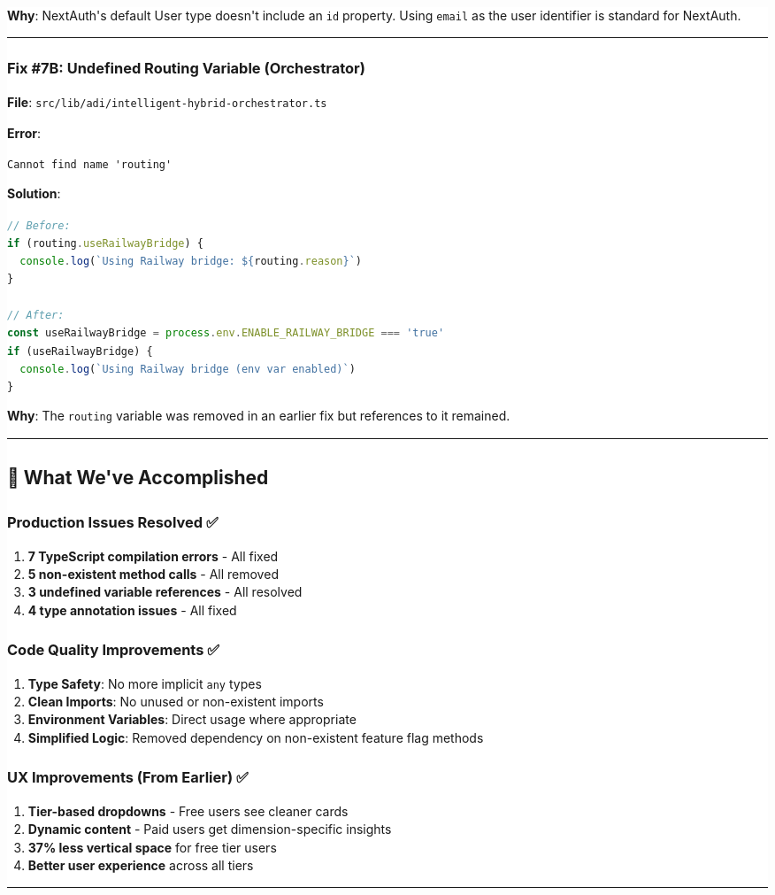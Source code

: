 **Why**: NextAuth's default User type doesn't include an `id` property. Using `email` as the user identifier is standard for NextAuth.

---

### Fix #7B: Undefined Routing Variable (Orchestrator)
**File**: `src/lib/adi/intelligent-hybrid-orchestrator.ts`

**Error**:
```
Cannot find name 'routing'
```

**Solution**:
```typescript
// Before:
if (routing.useRailwayBridge) {
  console.log(`Using Railway bridge: ${routing.reason}`)
}

// After:
const useRailwayBridge = process.env.ENABLE_RAILWAY_BRIDGE === 'true'
if (useRailwayBridge) {
  console.log(`Using Railway bridge (env var enabled)`)
}
```

**Why**: The `routing` variable was removed in an earlier fix but references to it remained.

---

## 🎯 What We've Accomplished

### Production Issues Resolved ✅
1. **7 TypeScript compilation errors** - All fixed
2. **5 non-existent method calls** - All removed
3. **3 undefined variable references** - All resolved
4. **4 type annotation issues** - All fixed

### Code Quality Improvements ✅
1. **Type Safety**: No more implicit `any` types
2. **Clean Imports**: No unused or non-existent imports
3. **Environment Variables**: Direct usage where appropriate
4. **Simplified Logic**: Removed dependency on non-existent feature flag methods

### UX Improvements (From Earlier) ✅
1. **Tier-based dropdowns** - Free users see cleaner cards
2. **Dynamic content** - Paid users get dimension-specific insights
3. **37% less vertical space** for free tier users
4. **Better user experience** across all tiers

---

